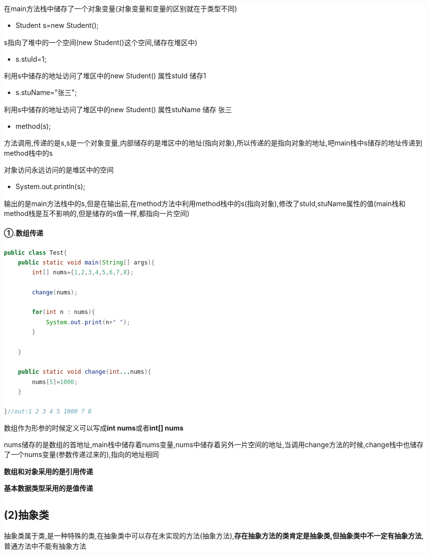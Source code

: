 在main方法栈中储存了一个对象变量(对象变量和变量的区别就在于类型不同)

* Student s=new Student();

s指向了堆中的一个空间(new Student()这个空间,储存在堆区中)

* s.stuId=1;

利用s中储存的地址访问了堆区中的new Student() 属性stuId 储存1

* s.stuName="张三";

利用s中储存的地址访问了堆区中的new Student() 属性stuName 储存 张三

* method(s);

方法调用,传递的是s,s是一个对象变量,内部储存的是堆区中的地址(指向对象),所以传递的是指向对象的地址,吧main栈中s储存的地址传递到method栈中的s

对象访问永远访问的是堆区中的空间

* System.out.println(s);

输出的是main方法栈中的s,但是在输出前,在method方法中利用method栈中的s(指向对象),修改了stuId,stuName属性的值(main栈和method栈是互不影响的,但是储存的s值一样,都指向一片空间)

#### ①.数组传递

```java
public class Test{
    public static void main(String[] args){
        int[] nums={1,2,3,4,5,6,7,8};
        
        change(nums);
        
        for(int n : nums){
            System.out.print(n+" ");
        }
        
    }
    
    public static void change(int...nums){
        nums[5]=1000;
    }
    
}//out:1 2 3 4 5 1000 7 8
```

数组作为形参的时候定义可以写成**int nums**或者**int[] nums**

nums储存的是数组的首地址,main栈中储存着nums变量,nums中储存着另外一片空间的地址,当调用change方法的时候,change栈中也储存了一个nums变量(参数传递过来的),指向的地址相同

**数组和对象采用的是引用传递**

**基本数据类型采用的是值传递**

## (2)抽象类

​	抽象类属于类,是一种特殊的类,在抽象类中可以存在未实现的方法(抽象方法),**存在抽象方法的类肯定是抽象类,但抽象类中不一定有抽象方法**,普通方法中不能有抽象方法
